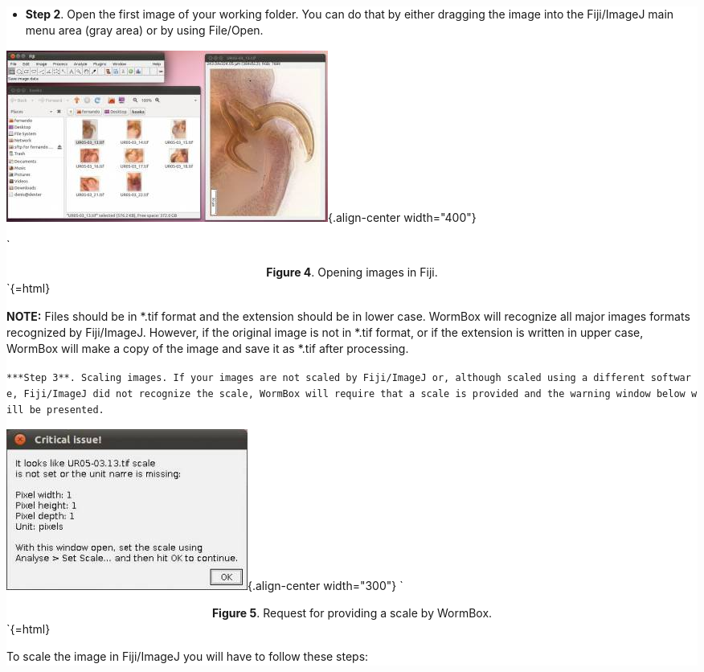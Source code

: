 -   **Step 2**. Open the first image of your working folder. You can do
    that by either dragging the image into the Fiji/ImageJ main menu
    area (gray area) or by using File/Open.

![](media/fig_4.jpg){.align-center
width="400"}

`
 <center>
  <b>Figure 4</b>. Opening images in Fiji.
 </center>
`{=html}

**NOTE:** Files should be in \*.tif format and the extension should be
in lower case. WormBox will recognize all major images formats
recognized by Fiji/ImageJ. However, if the original image is not in
\*.tif format, or if the extension is written in upper case, WormBox
will make a copy of the image and save it as \*.tif after processing.

    ***Step 3**. Scaling images. If your images are not scaled by Fiji/ImageJ or, although scaled using a different software, Fiji/ImageJ did not recognize the scale, WormBox will require that a scale is provided and the warning window below will be presented.

![](media/fig_5.jpg){.align-center
width="300"} `
 <center>
  <b>Figure 5</b>. Request for providing a scale by WormBox.
 </center>
`{=html}

To scale the image in Fiji/ImageJ you will have to follow these steps:
